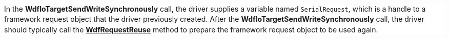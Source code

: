 In the **WdfIoTargetSendWriteSynchronously** call, the driver supplies a variable named `SerialRequest`, which is a handle to a framework request object that the driver previously created. After the **WdfIoTargetSendWriteSynchronously** call, the driver should typically call the [**WdfRequestReuse**](/windows-hardware/drivers/ddi/wdfrequest/nf-wdfrequest-wdfrequestreuse) method to prepare the framework request object to be used again.
